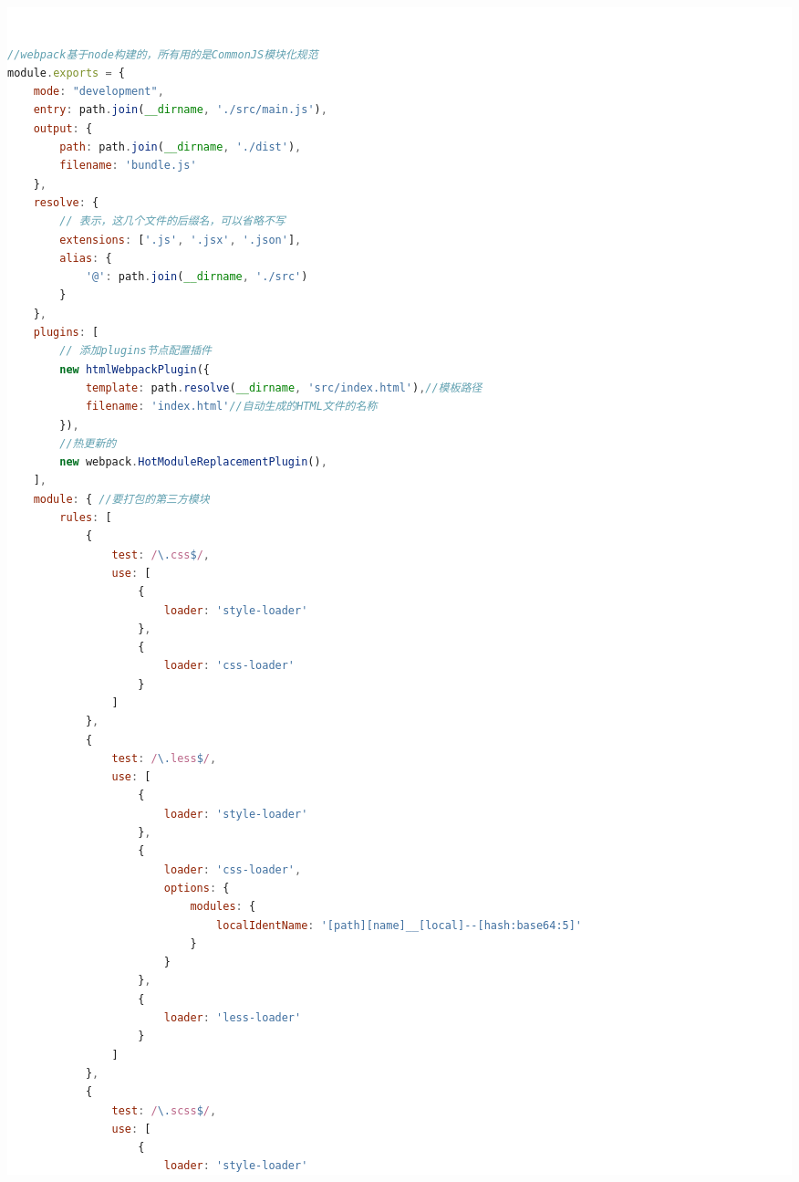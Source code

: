 ```javascript


//webpack基于node构建的，所有用的是CommonJS模块化规范
module.exports = {
    mode: "development",
    entry: path.join(__dirname, './src/main.js'),
    output: {
        path: path.join(__dirname, './dist'),
        filename: 'bundle.js'
    },
    resolve: {
        // 表示，这几个文件的后缀名，可以省略不写
        extensions: ['.js', '.jsx', '.json'],
        alias: {
            '@': path.join(__dirname, './src')
        }
    },
    plugins: [
        // 添加plugins节点配置插件
        new htmlWebpackPlugin({
            template: path.resolve(__dirname, 'src/index.html'),//模板路径
            filename: 'index.html'//自动生成的HTML文件的名称
        }),
        //热更新的
        new webpack.HotModuleReplacementPlugin(), 
    ],
    module: { //要打包的第三方模块
        rules: [
            {
                test: /\.css$/,
                use: [
                    {
                        loader: 'style-loader'
                    },
                    {
                        loader: 'css-loader'
                    }
                ]
            },
            {
                test: /\.less$/,
                use: [
                    {
                        loader: 'style-loader'
                    },
                    {
                        loader: 'css-loader',
                        options: {
                            modules: {
                                localIdentName: '[path][name]__[local]--[hash:base64:5]'
                            }
                        }
                    },
                    {
                        loader: 'less-loader'
                    }
                ]
            },
            {
                test: /\.scss$/,
                use: [
                    {
                        loader: 'style-loader'
```